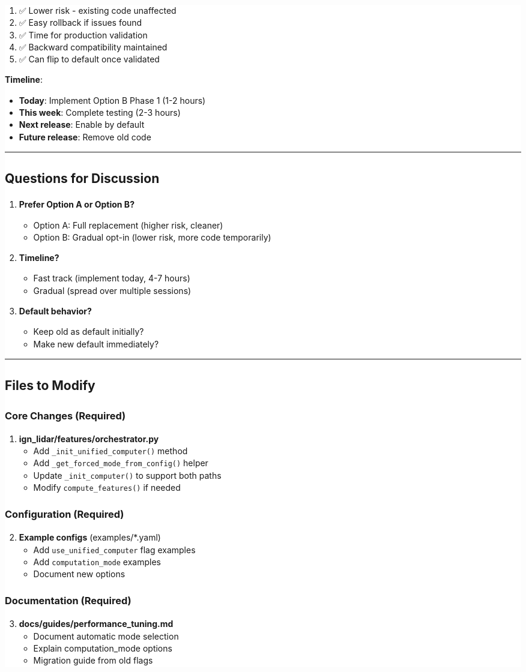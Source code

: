 1. ✅ Lower risk - existing code unaffected
2. ✅ Easy rollback if issues found
3. ✅ Time for production validation
4. ✅ Backward compatibility maintained
5. ✅ Can flip to default once validated

**Timeline**:

- **Today**: Implement Option B Phase 1 (1-2 hours)
- **This week**: Complete testing (2-3 hours)
- **Next release**: Enable by default
- **Future release**: Remove old code

---

## Questions for Discussion

1. **Prefer Option A or Option B?**

   - Option A: Full replacement (higher risk, cleaner)
   - Option B: Gradual opt-in (lower risk, more code temporarily)

2. **Timeline?**

   - Fast track (implement today, 4-7 hours)
   - Gradual (spread over multiple sessions)

3. **Default behavior?**
   - Keep old as default initially?
   - Make new default immediately?

---

## Files to Modify

### Core Changes (Required)

1. **ign_lidar/features/orchestrator.py**
   - Add `_init_unified_computer()` method
   - Add `_get_forced_mode_from_config()` helper
   - Update `_init_computer()` to support both paths
   - Modify `compute_features()` if needed

### Configuration (Required)

2. **Example configs** (examples/\*.yaml)
   - Add `use_unified_computer` flag examples
   - Add `computation_mode` examples
   - Document new options

### Documentation (Required)

3. **docs/guides/performance_tuning.md**
   - Document automatic mode selection
   - Explain computation_mode options
   - Migration guide from old flags
